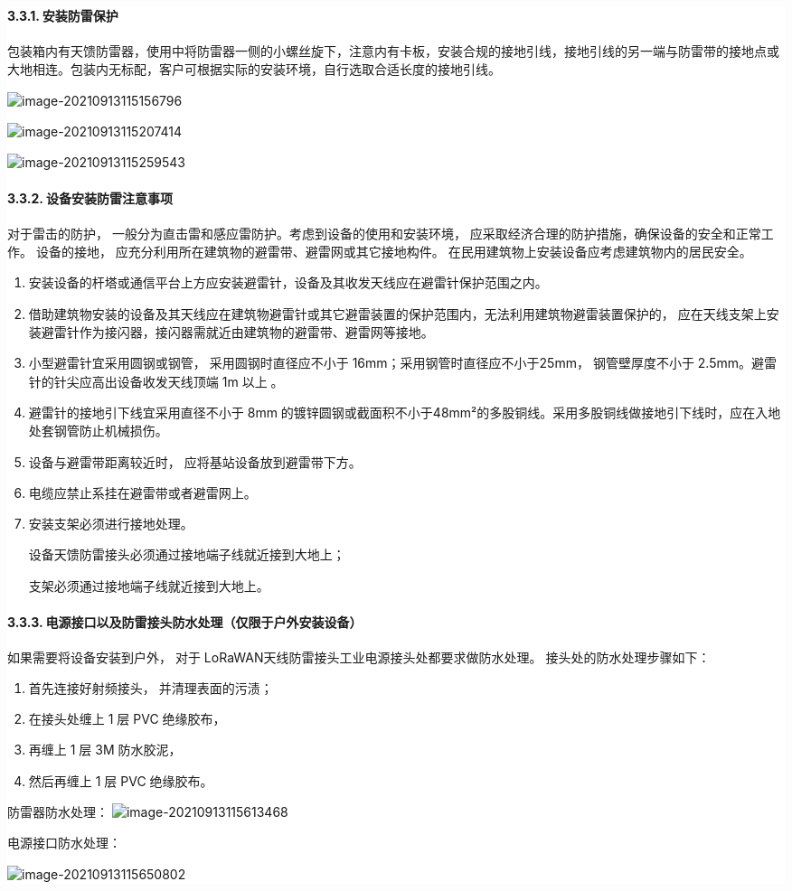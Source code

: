 #### 3.3.1. 安装防雷保护

包装箱内有天馈防雷器，使用中将防雷器一侧的小螺丝旋下，注意内有卡板，安装合规的接地引线，接地引线的另一端与防雷带的接地点或大地相连。包装内无标配，客户可根据实际的安装环境，自行选取合适长度的接地引线。

![image-20210913115156796](https://risinghf-wiki.oss-cn-shenzhen.aliyuncs.com/upload/img/a2855dff105e9df43f9764cae07e5a02.png)

![image-20210913115207414](https://risinghf-wiki.oss-cn-shenzhen.aliyuncs.com/upload/img/396ef4ed964b883eb0d703e1259821a8.png)

![image-20210913115259543](https://risinghf-wiki.oss-cn-shenzhen.aliyuncs.com/upload/img/cdc363182c8f9644de99d8f19a6a9b02.png)

#### 3.3.2. 设备安装防雷注意事项

对于雷击的防护， 一般分为直击雷和感应雷防护。考虑到设备的使用和安装环境， 应采取经济合理的防护措施，确保设备的安全和正常工作。 设备的接地， 应充分利用所在建筑物的避雷带、避雷网或其它接地构件。 在民用建筑物上安装设备应考虑建筑物内的居民安全。

1. 安装设备的杆塔或通信平台上方应安装避雷针，设备及其收发天线应在避雷针保护范围之内。

2. 借助建筑物安装的设备及其天线应在建筑物避雷针或其它避雷装置的保护范围内，无法利用建筑物避雷装置保护的， 应在天线支架上安装避雷针作为接闪器，接闪器需就近由建筑物的避雷带、避雷网等接地。

3. 小型避雷针宜采用圆钢或钢管， 采用圆钢时直径应不小于 16mm；采用钢管时直径应不小于25mm， 钢管壁厚度不小于 2.5mm。避雷针的针尖应高出设备收发天线顶端 1m 以上 。

4. 避雷针的接地引下线宜采用直径不小于 8mm 的镀锌圆钢或截面积不小于48mm²的多股铜线。采用多股铜线做接地引下线时，应在入地处套钢管防止机械损伤。

5. 设备与避雷带距离较近时， 应将基站设备放到避雷带下方。

6. 电缆应禁止系挂在避雷带或者避雷网上。

7. 安装支架必须进行接地处理。

   设备天馈防雷接头必须通过接地端子线就近接到大地上；

   支架必须通过接地端子线就近接到大地上。

#### 3.3.3. 电源接口以及防雷接头防水处理（仅限于户外安装设备）

如果需要将设备安装到户外， 对于 LoRaWAN天线防雷接头工业电源接头处都要求做防水处理。 接头处的防水处理步骤如下：

1. 首先连接好射频接头， 并清理表面的污渍；

2. 在接头处缠上 1 层 PVC 绝缘胶布，

3. 再缠上 1 层 3M 防水胶泥，

4. 然后再缠上 1 层 PVC 绝缘胶布。

防雷器防水处理：
   ![image-20210913115613468](https://risinghf-wiki.oss-cn-shenzhen.aliyuncs.com/upload/img/f022d0ea25ed04f0bd634ba0921d67b8.png)

电源接口防水处理：

   ![image-20210913115650802](https://risinghf-wiki.oss-cn-shenzhen.aliyuncs.com/upload/img/38bb42205fe6efdb4be2d707c8b6b1a5.png)


